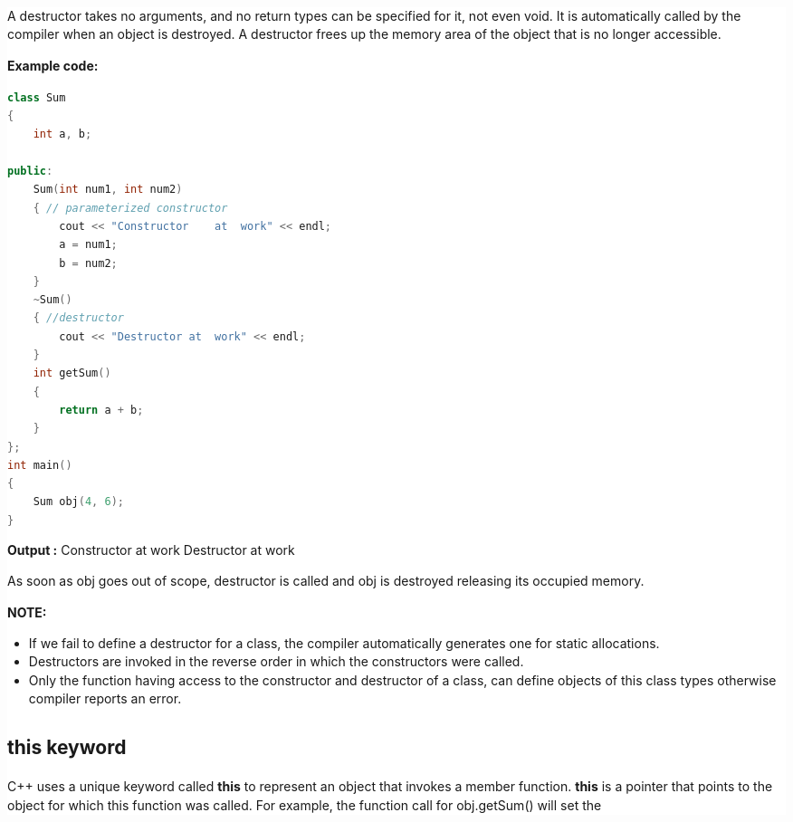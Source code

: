 A destructor takes no arguments, and no return types can be specified for it, not
even void. It is automatically called by the compiler when an object is destroyed. A
destructor frees up the memory area of the object that is no longer accessible.

**Example code:**

```cpp
class Sum
{
    int a, b;

public:
    Sum(int num1, int num2)
    { // parameterized constructor
        cout << "Constructor	at	work" << endl;
        a = num1;
        b = num2;
    }
    ~Sum()
    { //destructor
        cout << "Destructor	at	work" << endl;
    }
    int getSum()
    {
        return a + b;
    }
};
int main()
{
    Sum obj(4, 6);
}
```

**Output :**
Constructor at work
Destructor at work

As soon as obj goes out of scope, destructor is called and obj is
destroyed releasing its occupied memory.

**NOTE:**

- If we fail to define a destructor for a class, the compiler automatically
  generates one for static allocations.
- Destructors are invoked in the reverse order in which the constructors were
  called.
- Only the function having access to the constructor and destructor of a class,
  can define objects of this class types otherwise compiler reports an error.

## this keyword

C++ uses a unique keyword called **this** to represent an object that invokes a
member function. **this** is a pointer that points to the object for which this function
was called. For example, the function call for obj.getSum() will set the
